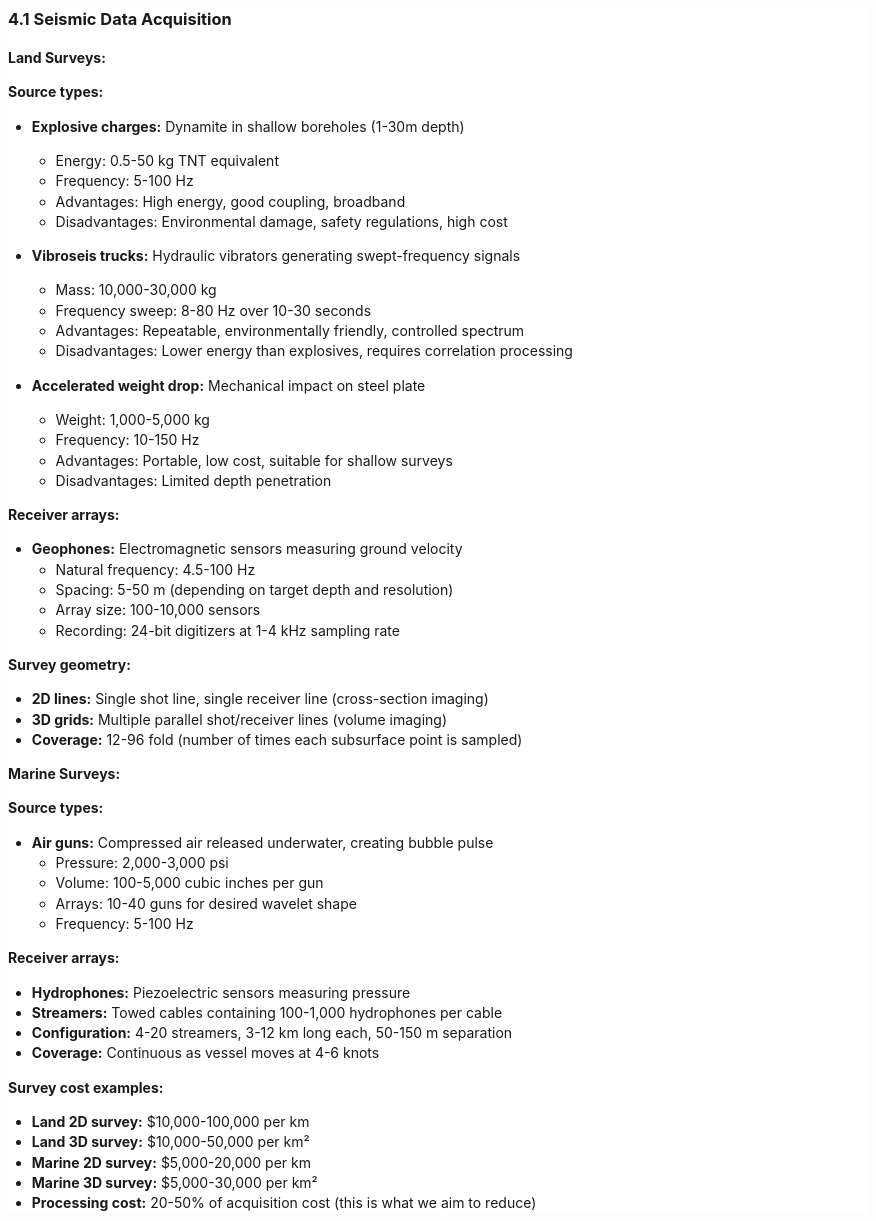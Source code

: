 ### 4.1 Seismic Data Acquisition

**Land Surveys:**

**Source types:**
- **Explosive charges:** Dynamite in shallow boreholes (1-30m depth)
  - Energy: 0.5-50 kg TNT equivalent
  - Frequency: 5-100 Hz
  - Advantages: High energy, good coupling, broadband
  - Disadvantages: Environmental damage, safety regulations, high cost

- **Vibroseis trucks:** Hydraulic vibrators generating swept-frequency signals
  - Mass: 10,000-30,000 kg
  - Frequency sweep: 8-80 Hz over 10-30 seconds
  - Advantages: Repeatable, environmentally friendly, controlled spectrum
  - Disadvantages: Lower energy than explosives, requires correlation processing

- **Accelerated weight drop:** Mechanical impact on steel plate
  - Weight: 1,000-5,000 kg
  - Frequency: 10-150 Hz
  - Advantages: Portable, low cost, suitable for shallow surveys
  - Disadvantages: Limited depth penetration

**Receiver arrays:**
- **Geophones:** Electromagnetic sensors measuring ground velocity
  - Natural frequency: 4.5-100 Hz
  - Spacing: 5-50 m (depending on target depth and resolution)
  - Array size: 100-10,000 sensors
  - Recording: 24-bit digitizers at 1-4 kHz sampling rate

**Survey geometry:**
- **2D lines:** Single shot line, single receiver line (cross-section imaging)
- **3D grids:** Multiple parallel shot/receiver lines (volume imaging)
- **Coverage:** 12-96 fold (number of times each subsurface point is sampled)

**Marine Surveys:**

**Source types:**
- **Air guns:** Compressed air released underwater, creating bubble pulse
  - Pressure: 2,000-3,000 psi
  - Volume: 100-5,000 cubic inches per gun
  - Arrays: 10-40 guns for desired wavelet shape
  - Frequency: 5-100 Hz

**Receiver arrays:**
- **Hydrophones:** Piezoelectric sensors measuring pressure
- **Streamers:** Towed cables containing 100-1,000 hydrophones per cable
- **Configuration:** 4-20 streamers, 3-12 km long each, 50-150 m separation
- **Coverage:** Continuous as vessel moves at 4-6 knots

**Survey cost examples:**
- **Land 2D survey:** $10,000-100,000 per km
- **Land 3D survey:** $10,000-50,000 per km²
- **Marine 2D survey:** $5,000-20,000 per km
- **Marine 3D survey:** $5,000-30,000 per km²
- **Processing cost:** 20-50% of acquisition cost (this is what we aim to reduce)

